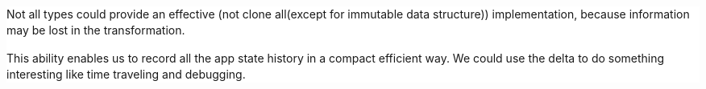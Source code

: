 Not all types could provide an effective (not clone all(except for immutable data structure)) implementation, because information may be lost in the transformation.

This ability enables us to record all the app state history in a compact efficient way. We could use the delta to do something interesting like time traveling and debugging.